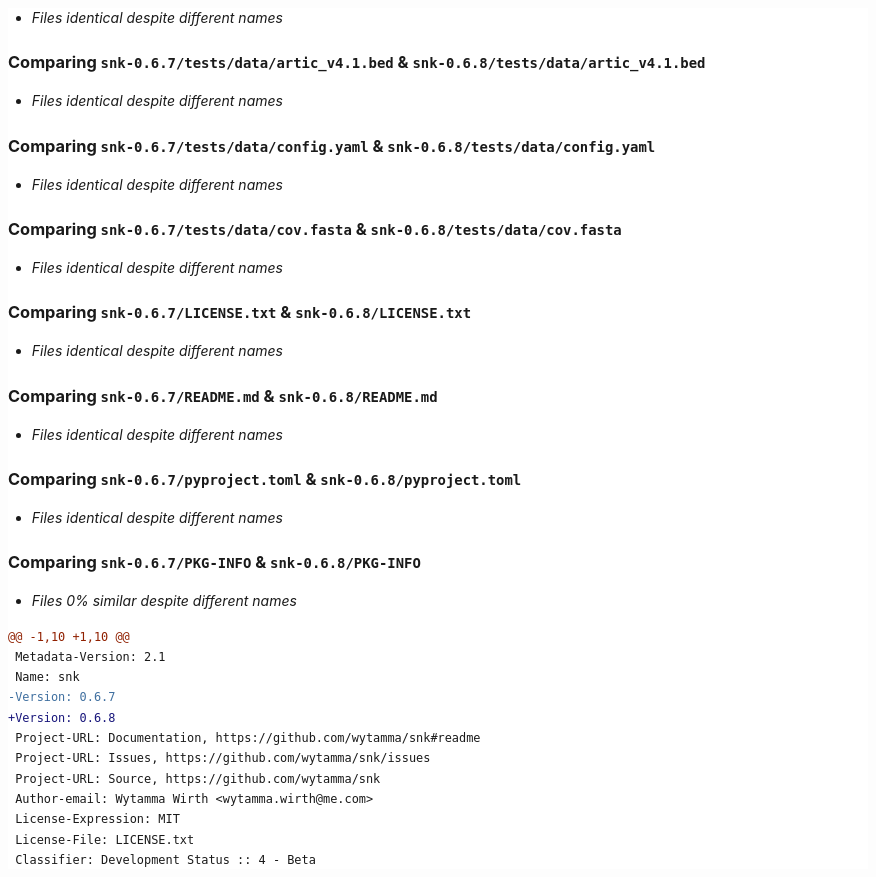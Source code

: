  * *Files identical despite different names*

### Comparing `snk-0.6.7/tests/data/artic_v4.1.bed` & `snk-0.6.8/tests/data/artic_v4.1.bed`

 * *Files identical despite different names*

### Comparing `snk-0.6.7/tests/data/config.yaml` & `snk-0.6.8/tests/data/config.yaml`

 * *Files identical despite different names*

### Comparing `snk-0.6.7/tests/data/cov.fasta` & `snk-0.6.8/tests/data/cov.fasta`

 * *Files identical despite different names*

### Comparing `snk-0.6.7/LICENSE.txt` & `snk-0.6.8/LICENSE.txt`

 * *Files identical despite different names*

### Comparing `snk-0.6.7/README.md` & `snk-0.6.8/README.md`

 * *Files identical despite different names*

### Comparing `snk-0.6.7/pyproject.toml` & `snk-0.6.8/pyproject.toml`

 * *Files identical despite different names*

### Comparing `snk-0.6.7/PKG-INFO` & `snk-0.6.8/PKG-INFO`

 * *Files 0% similar despite different names*

```diff
@@ -1,10 +1,10 @@
 Metadata-Version: 2.1
 Name: snk
-Version: 0.6.7
+Version: 0.6.8
 Project-URL: Documentation, https://github.com/wytamma/snk#readme
 Project-URL: Issues, https://github.com/wytamma/snk/issues
 Project-URL: Source, https://github.com/wytamma/snk
 Author-email: Wytamma Wirth <wytamma.wirth@me.com>
 License-Expression: MIT
 License-File: LICENSE.txt
 Classifier: Development Status :: 4 - Beta
```

